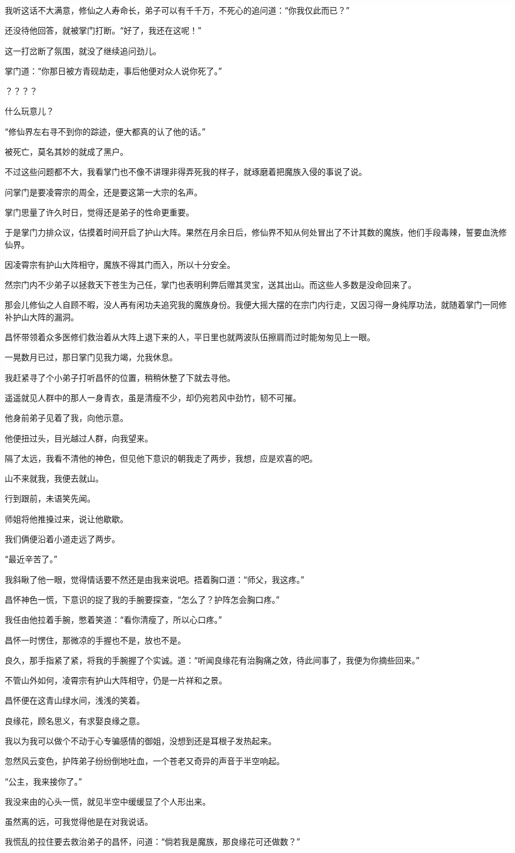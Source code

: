 我听这话不大满意，修仙之人寿命长，弟子可以有千千万，不死心的追问道：“你我仅此而已？”

还没待他回答，就被掌门打断。“好了，我还在这呢！”

这一打岔断了氛围，就没了继续追问劲儿。

掌门道：“你那日被方青砚劫走，事后他便对众人说你死了。”

？？？？

什么玩意儿？

“修仙界左右寻不到你的踪迹，便大都真的认了他的话。”

被死亡，莫名其妙的就成了黑户。

不过这些问题都不大，我看掌门也不像不讲理非得弄死我的样子，就琢磨着把魔族入侵的事说了说。

问掌门是要凌霄宗的周全，还是要这第一大宗的名声。

掌门思量了许久时日，觉得还是弟子的性命更重要。

于是掌门力排众议，估摸着时间开启了护山大阵。果然在月余日后，修仙界不知从何处冒出了不计其数的魔族，他们手段毒辣，誓要血洗修仙界。

因凌霄宗有护山大阵相守，魔族不得其门而入，所以十分安全。

然宗门内不少弟子以拯救天下苍生为己任，掌门也表明利弊后赠其灵宝，送其出山。而这些人多数是没命回来了。

那会儿修仙之人自顾不暇，没人再有闲功夫追究我的魔族身份。我便大摇大摆的在宗门内行走，又因习得一身纯厚功法，就随着掌门一同修补护山大阵的漏洞。

昌怀带领着众多医修们救治着从大阵上退下来的人，平日里也就两波队伍擦肩而过时能匆匆见上一眼。

一晃数月已过，那日掌门见我力竭，允我休息。

我赶紧寻了个小弟子打听昌怀的位置，稍稍休整了下就去寻他。

遥遥就见人群中的那人一身青衣，虽是清瘦不少，却仍宛若风中劲竹，韧不可摧。

他身前弟子见着了我，向他示意。

他便扭过头，目光越过人群，向我望来。

隔了太远，我看不清他的神色，但见他下意识的朝我走了两步，我想，应是欢喜的吧。

山不来就我，我便去就山。

行到跟前，未语笑先闻。

师姐将他推搡过来，说让他歇歇。

我们俩便沿着小道走远了两步。

“最近辛苦了。”

我斜瞅了他一眼，觉得情话要不然还是由我来说吧。捂着胸口道：“师父，我这疼。”

昌怀神色一慌，下意识的捉了我的手腕要探查，“怎么了？护阵怎会胸口疼。”

我任由他拉着手腕，憋着笑道：“看你清瘦了，所以心口疼。”

昌怀一时愣住，那微凉的手握也不是，放也不是。

良久，那手指紧了紧，将我的手腕握了个实诚。道：“听闻良缘花有治胸痛之效，待此间事了，我便为你摘些回来。”

不管山外如何，凌霄宗有护山大阵相守，仍是一片祥和之景。

昌怀便在这青山绿水间，浅浅的笑着。

良缘花，顾名思义，有求娶良缘之意。

我以为我可以做个不动于心专骗感情的御姐，没想到还是耳根子发热起来。

忽然风云变色，护阵弟子纷纷倒地吐血，一个苍老又奇异的声音于半空响起。

“公主，我来接你了。”

我没来由的心头一慌，就见半空中缓缓显了个人形出来。

虽然离的远，可我觉得他是在对我说话。

我慌乱的拉住要去救治弟子的昌怀，问道：“倘若我是魔族，那良缘花可还做数？”


